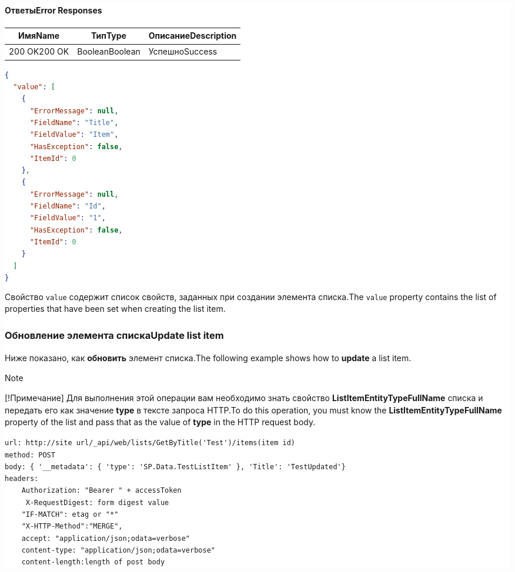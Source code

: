 #### <a name="responses"></a><span data-ttu-id="7f1a0-163">Ответы</span><span class="sxs-lookup"><span data-stu-id="7f1a0-163">Error Responses</span></span>

| <span data-ttu-id="7f1a0-164">Имя</span><span class="sxs-lookup"><span data-stu-id="7f1a0-164">Name</span></span>   | <span data-ttu-id="7f1a0-165">Тип</span><span class="sxs-lookup"><span data-stu-id="7f1a0-165">Type</span></span>    |<span data-ttu-id="7f1a0-166">Описание</span><span class="sxs-lookup"><span data-stu-id="7f1a0-166">Description</span></span>|
|--------|---------|-----------|
|<span data-ttu-id="7f1a0-167">200 OK</span><span class="sxs-lookup"><span data-stu-id="7f1a0-167">200 OK</span></span>  | <span data-ttu-id="7f1a0-168">Boolean</span><span class="sxs-lookup"><span data-stu-id="7f1a0-168">Boolean</span></span> |<span data-ttu-id="7f1a0-169">Успешно</span><span class="sxs-lookup"><span data-stu-id="7f1a0-169">Success</span></span>    |

```json
{
  "value": [
    {
      "ErrorMessage": null,
      "FieldName": "Title",
      "FieldValue": "Item",
      "HasException": false,
      "ItemId": 0
    },
    {
      "ErrorMessage": null,
      "FieldName": "Id",
      "FieldValue": "1",
      "HasException": false,
      "ItemId": 0
    }
  ]
}
```

<span data-ttu-id="7f1a0-170">Свойство `value` содержит список свойств, заданных при создании элемента списка.</span><span class="sxs-lookup"><span data-stu-id="7f1a0-170">The `value` property contains the list of properties that have been set when creating the list item.</span></span>

### <a name="update-list-item"></a><span data-ttu-id="7f1a0-171">Обновление элемента списка</span><span class="sxs-lookup"><span data-stu-id="7f1a0-171">Update list item</span></span>

<span data-ttu-id="7f1a0-172">Ниже показано, как **обновить** элемент списка.</span><span class="sxs-lookup"><span data-stu-id="7f1a0-172">The following example shows how to **update** a list item.</span></span>
 
> [!NOTE] 
> <span data-ttu-id="7f1a0-173">[!Примечание] Для выполнения этой операции вам необходимо знать свойство **ListItemEntityTypeFullName** списка и передать его как значение **type** в тексте запроса HTTP.</span><span class="sxs-lookup"><span data-stu-id="7f1a0-173">To do this operation, you must know the **ListItemEntityTypeFullName** property of the list and pass that as the value of **type** in the HTTP request body.</span></span>

```
url: http://site url/_api/web/lists/GetByTitle('Test')/items(item id)
method: POST
body: { '__metadata': { 'type': 'SP.Data.TestListItem' }, 'Title': 'TestUpdated'}
headers:
    Authorization: "Bearer " + accessToken
     X-RequestDigest: form digest value
    "IF-MATCH": etag or "*"
    "X-HTTP-Method":"MERGE",
    accept: "application/json;odata=verbose"
    content-type: "application/json;odata=verbose"
    content-length:length of post body
```
